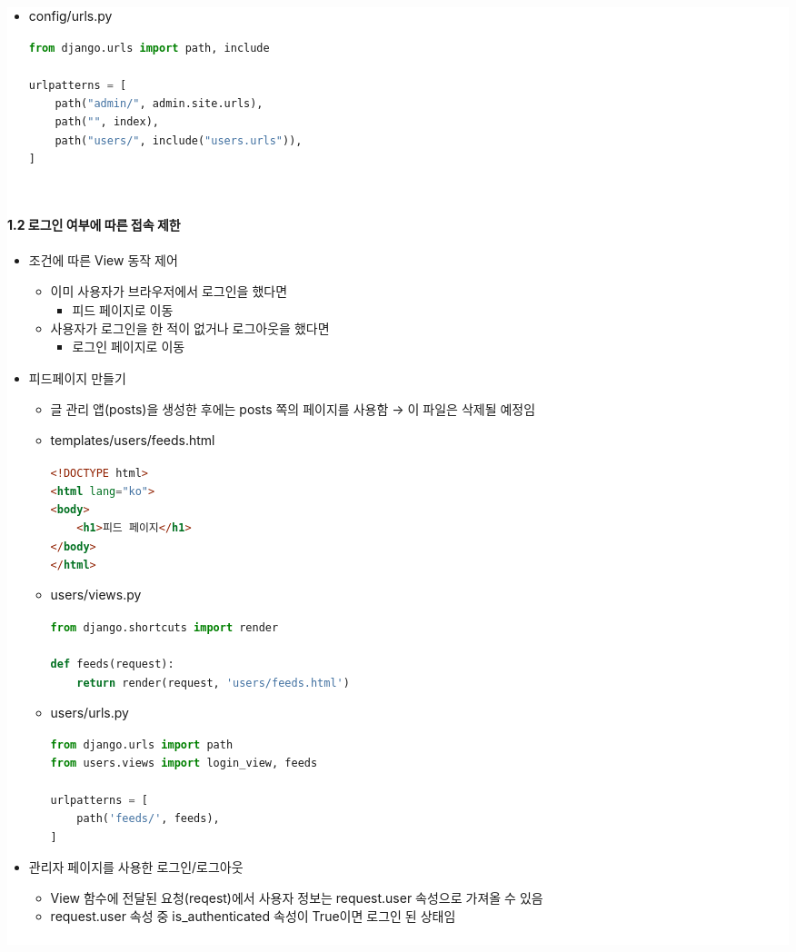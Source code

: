 - config/urls.py

    ```python
    from django.urls import path, include

    urlpatterns = [
        path("admin/", admin.site.urls),
        path("", index),
        path("users/", include("users.urls")),
    ]
    ```

<br>

#### 1.2 로그인 여부에 따른 접속 제한

- 조건에 따른 View 동작 제어
    - 이미 사용자가 브라우저에서 로그인을 했다면
        - 피드 페이지로 이동
    - 사용자가 로그인을 한 적이 없거나 로그아웃을 했다면
        - 로그인 페이지로 이동

- 피드페이지 만들기
    - 글 관리 앱(posts)을 생성한 후에는 posts 쪽의 페이지를 사용함 → 이 파일은 삭제될 예정임
    - templates/users/feeds.html

        ```html
        <!DOCTYPE html>
        <html lang="ko">
        <body>
            <h1>피드 페이지</h1>
        </body>
        </html>
        ```

    - users/views.py

        ```python
        from django.shortcuts import render

        def feeds(request):
            return render(request, 'users/feeds.html')
        ```

    - users/urls.py

        ```python
        from django.urls import path
        from users.views import login_view, feeds

        urlpatterns = [
            path('feeds/', feeds),
        ]
        ```

- 관리자 페이지를 사용한 로그인/로그아웃
    - View 함수에 전달된 요청(reqest)에서 사용자 정보는 request.user 속성으로 가져올 수 있음
    - request.user 속성 중 is_authenticated 속성이 True이면 로그인 된 상태임<br><br>
    